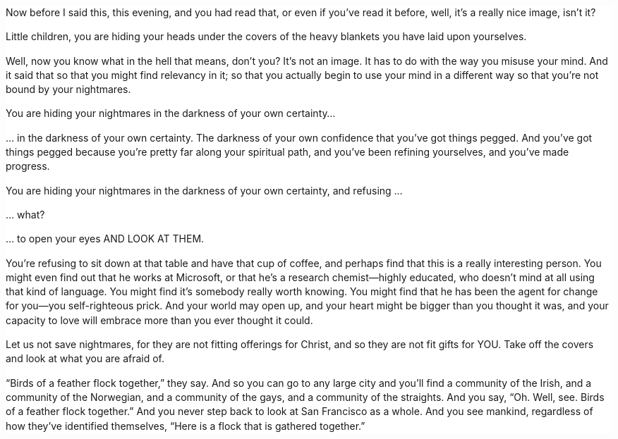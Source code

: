 Now before I said this, this evening, and you had read that, or even if
you&rsquo;ve read it before, well, it&rsquo;s a really nice image,
isn&rsquo;t it?

<div markdown="1" class="well book">
Little children, you are hiding your heads under the covers of the heavy
blankets you have laid upon yourselves.
</div>

Well, now you know what in the hell that means, don&rsquo;t you?
It&rsquo;s not an image. It has to do with the way you misuse your mind.
And it said that so that you might find relevancy in it; so that you
actually begin to use your mind in a different way so that you&rsquo;re
not bound by your nightmares.

<div markdown="1" class="well book">
You are hiding your nightmares in the darkness of your own
certainty&hellip;
</div>

&hellip; in the darkness of your own certainty. The darkness of your own
confidence that you&rsquo;ve got things pegged. And you&rsquo;ve got
things pegged because you&rsquo;re pretty far along your spiritual path,
and you&rsquo;ve been refining yourselves, and you&rsquo;ve made
progress.

<div markdown="1" class="well book">
You are hiding your nightmares in the darkness of your own certainty,
and refusing &hellip;
</div>

&hellip; what?

<div markdown="1" class="well book">
&hellip; to open your eyes AND LOOK AT THEM.
</div>

You&rsquo;re refusing to sit down at that table and have that cup of
coffee, and perhaps find that this is a really interesting person. You
might even find out that he works at Microsoft, or that he&rsquo;s a
research chemist&mdash;highly educated, who doesn&rsquo;t mind at all
using that kind of language. You might find it&rsquo;s somebody really
worth knowing. You might find that he has been the agent for change for
you&mdash;you self-righteous prick. And your world may open up, and your
heart might be bigger than you thought it was, and your capacity to love
will embrace more than you ever thought it could.

<div markdown="1" class="well book">
Let us not save nightmares, for they are not fitting offerings for
Christ, and so they are not fit gifts for YOU. Take off the covers and
look at what you are afraid of.
</div>

&ldquo;Birds of a feather flock together,&rdquo; they say. And so you
can go to any large city and you&rsquo;ll find a community of the Irish,
and a community of the Norwegian, and a community of the gays, and a
community of the straights. And you say, &ldquo;Oh. Well, see. Birds of
a feather flock together.&rdquo; And you never step back to look at San
Francisco as a whole. And you see mankind, regardless of how
they&rsquo;ve identified themselves, &ldquo;Here is a flock that is
gathered together.&rdquo;
